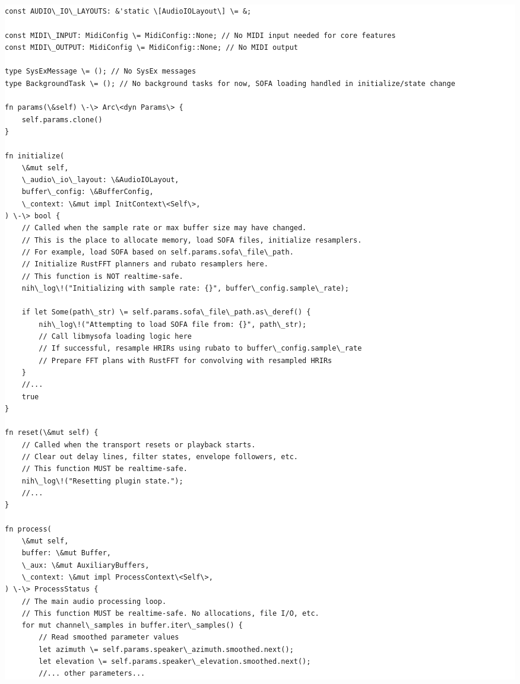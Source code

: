     const AUDIO\_IO\_LAYOUTS: &'static \[AudioIOLayout\] \= &;

    const MIDI\_INPUT: MidiConfig \= MidiConfig::None; // No MIDI input needed for core features  
    const MIDI\_OUTPUT: MidiConfig \= MidiConfig::None; // No MIDI output

    type SysExMessage \= (); // No SysEx messages  
    type BackgroundTask \= (); // No background tasks for now, SOFA loading handled in initialize/state change

    fn params(\&self) \-\> Arc\<dyn Params\> {  
        self.params.clone()  
    }

    fn initialize(  
        \&mut self,  
        \_audio\_io\_layout: \&AudioIOLayout,  
        buffer\_config: \&BufferConfig,  
        \_context: \&mut impl InitContext\<Self\>,  
    ) \-\> bool {  
        // Called when the sample rate or max buffer size may have changed.  
        // This is the place to allocate memory, load SOFA files, initialize resamplers.  
        // For example, load SOFA based on self.params.sofa\_file\_path.  
        // Initialize RustFFT planners and rubato resamplers here.  
        // This function is NOT realtime-safe.  
        nih\_log\!("Initializing with sample rate: {}", buffer\_config.sample\_rate);

        if let Some(path\_str) \= self.params.sofa\_file\_path.as\_deref() {  
            nih\_log\!("Attempting to load SOFA file from: {}", path\_str);  
            // Call libmysofa loading logic here  
            // If successful, resample HRIRs using rubato to buffer\_config.sample\_rate  
            // Prepare FFT plans with RustFFT for convolving with resampled HRIRs  
        }  
        //...  
        true  
    }

    fn reset(\&mut self) {  
        // Called when the transport resets or playback starts.  
        // Clear out delay lines, filter states, envelope followers, etc.  
        // This function MUST be realtime-safe.  
        nih\_log\!("Resetting plugin state.");  
        //...  
    }

    fn process(  
        \&mut self,  
        buffer: \&mut Buffer,  
        \_aux: \&mut AuxiliaryBuffers,  
        \_context: \&mut impl ProcessContext\<Self\>,  
    ) \-\> ProcessStatus {  
        // The main audio processing loop.  
        // This function MUST be realtime-safe. No allocations, file I/O, etc.  
        for mut channel\_samples in buffer.iter\_samples() {  
            // Read smoothed parameter values  
            let azimuth \= self.params.speaker\_azimuth.smoothed.next();  
            let elevation \= self.params.speaker\_elevation.smoothed.next();  
            //... other parameters...
